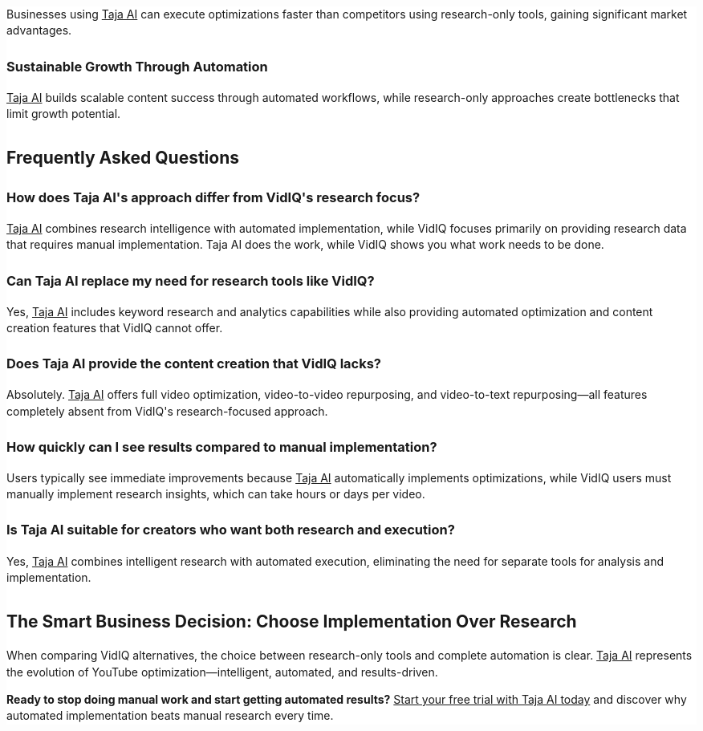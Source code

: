Businesses using [Taja AI](https://www.taja.ai/?via=tll) can execute optimizations faster than competitors using research-only tools, gaining significant market advantages.

### Sustainable Growth Through Automation

[Taja AI](https://www.taja.ai/?via=tll) builds scalable content success through automated workflows, while research-only approaches create bottlenecks that limit growth potential.

## Frequently Asked Questions

### How does Taja AI's approach differ from VidIQ's research focus?

[Taja AI](https://www.taja.ai/?via=tll) combines research intelligence with automated implementation, while VidIQ focuses primarily on providing research data that requires manual implementation. Taja AI does the work, while VidIQ shows you what work needs to be done.

### Can Taja AI replace my need for research tools like VidIQ?

Yes, [Taja AI](https://www.taja.ai/?via=tll) includes keyword research and analytics capabilities while also providing automated optimization and content creation features that VidIQ cannot offer.

### Does Taja AI provide the content creation that VidIQ lacks?

Absolutely. [Taja AI](https://www.taja.ai/?via=tll) offers full video optimization, video-to-video repurposing, and video-to-text repurposing—all features completely absent from VidIQ's research-focused approach.

### How quickly can I see results compared to manual implementation?

Users typically see immediate improvements because [Taja AI](https://www.taja.ai/?via=tll) automatically implements optimizations, while VidIQ users must manually implement research insights, which can take hours or days per video.

### Is Taja AI suitable for creators who want both research and execution?

Yes, [Taja AI](https://www.taja.ai/?via=tll) combines intelligent research with automated execution, eliminating the need for separate tools for analysis and implementation.

## The Smart Business Decision: Choose Implementation Over Research

When comparing VidIQ alternatives, the choice between research-only tools and complete automation is clear. [Taja AI](https://www.taja.ai/?via=tll) represents the evolution of YouTube optimization—intelligent, automated, and results-driven.

**Ready to stop doing manual work and start getting automated results?** [Start your free trial with Taja AI today](https://www.taja.ai/?via=tll) and discover why automated implementation beats manual research every time.
